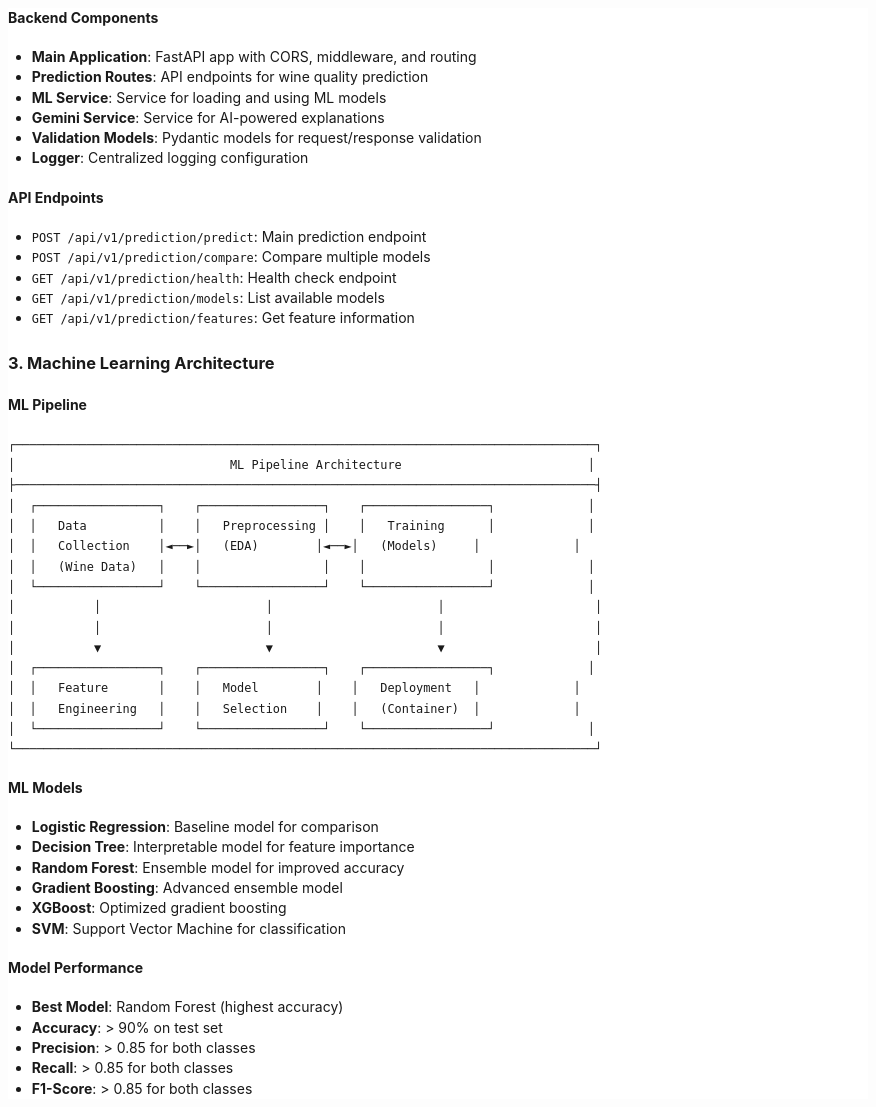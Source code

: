 #### Backend Components
- **Main Application**: FastAPI app with CORS, middleware, and routing
- **Prediction Routes**: API endpoints for wine quality prediction
- **ML Service**: Service for loading and using ML models
- **Gemini Service**: Service for AI-powered explanations
- **Validation Models**: Pydantic models for request/response validation
- **Logger**: Centralized logging configuration

#### API Endpoints
- `POST /api/v1/prediction/predict`: Main prediction endpoint
- `POST /api/v1/prediction/compare`: Compare multiple models
- `GET /api/v1/prediction/health`: Health check endpoint
- `GET /api/v1/prediction/models`: List available models
- `GET /api/v1/prediction/features`: Get feature information

### 3. Machine Learning Architecture

#### ML Pipeline
```
┌─────────────────────────────────────────────────────────────────────────────────┐
│                              ML Pipeline Architecture                          │
├─────────────────────────────────────────────────────────────────────────────────┤
│  ┌─────────────────┐    ┌─────────────────┐    ┌─────────────────┐             │
│  │   Data          │    │   Preprocessing │    │   Training      │             │
│  │   Collection    │◄──►│   (EDA)        │◄──►│   (Models)     │             │
│  │   (Wine Data)   │    │                 │    │                 │             │
│  └─────────────────┘    └─────────────────┘    └─────────────────┘             │
│           │                       │                       │                     │
│           │                       │                       │                     │
│           ▼                       ▼                       ▼                     │
│  ┌─────────────────┐    ┌─────────────────┐    ┌─────────────────┐             │
│  │   Feature       │    │   Model        │    │   Deployment   │             │
│  │   Engineering   │    │   Selection    │    │   (Container)  │             │
│  └─────────────────┘    └─────────────────┘    └─────────────────┘             │
└─────────────────────────────────────────────────────────────────────────────────┘
```

#### ML Models
- **Logistic Regression**: Baseline model for comparison
- **Decision Tree**: Interpretable model for feature importance
- **Random Forest**: Ensemble model for improved accuracy
- **Gradient Boosting**: Advanced ensemble model
- **XGBoost**: Optimized gradient boosting
- **SVM**: Support Vector Machine for classification

#### Model Performance
- **Best Model**: Random Forest (highest accuracy)
- **Accuracy**: > 90% on test set
- **Precision**: > 0.85 for both classes
- **Recall**: > 0.85 for both classes
- **F1-Score**: > 0.85 for both classes
